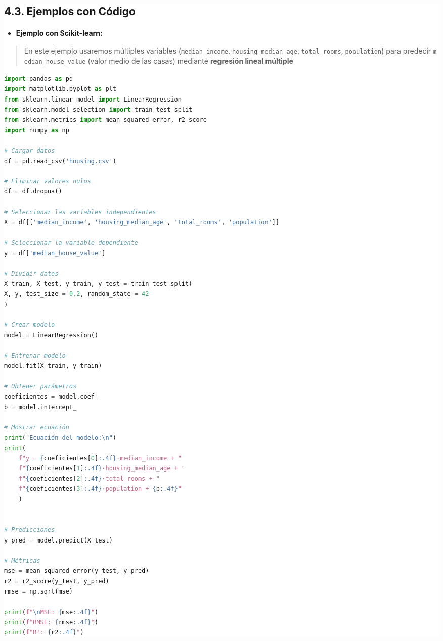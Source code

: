 ## 4.3. Ejemplos con Código
- **Ejemplo con Scikit-learn:**

> En este ejemplo usaremos múltiples variables (`median_income`, `housing_median_age`, `total_rooms`, `population`) para predecir `median_house_value` (valor medio de las casas) mediante **regresión lineal múltiple**

```python
import pandas as pd
import matplotlib.pyplot as plt
from sklearn.linear_model import LinearRegression
from sklearn.model_selection import train_test_split
from sklearn.metrics import mean_squared_error, r2_score
import numpy as np

# Cargar datos
df = pd.read_csv('housing.csv')

# Eliminar valores nulos
df = df.dropna()

# Seleccionar las variables independientes
X = df[['median_income', 'housing_median_age', 'total_rooms', 'population']]

# Seleccionar la variable dependiente
y = df['median_house_value']

# Dividir datos
X_train, X_test, y_train, y_test = train_test_split(
X, y, test_size = 0.2, random_state = 42
)

# Crear modelo
model = LinearRegression()

# Entrenar modelo
model.fit(X_train, y_train)

# Obtener parámetros
coeficientes = model.coef_
b = model.intercept_

# Mostrar ecuación
print("Ecuación del modelo:\n")
print(
    f"y = {coeficientes[0]:.4f}·median_income + " 
    f"{coeficientes[1]:.4f}·housing_median_age + " 
    f"{coeficientes[2]:.4f}·total_rooms + " 
    f"{coeficientes[3]:.4f}·population + {b:.4f}"
    )


# Predicciones
y_pred = model.predict(X_test)

# Métricas
mse = mean_squared_error(y_test, y_pred)
r2 = r2_score(y_test, y_pred)
rmse = np.sqrt(mse)

print(f"\nMSE: {mse:.4f}")
print(f"RMSE: {rmse:.4f}")
print(f"R²: {r2:.4f}")

```